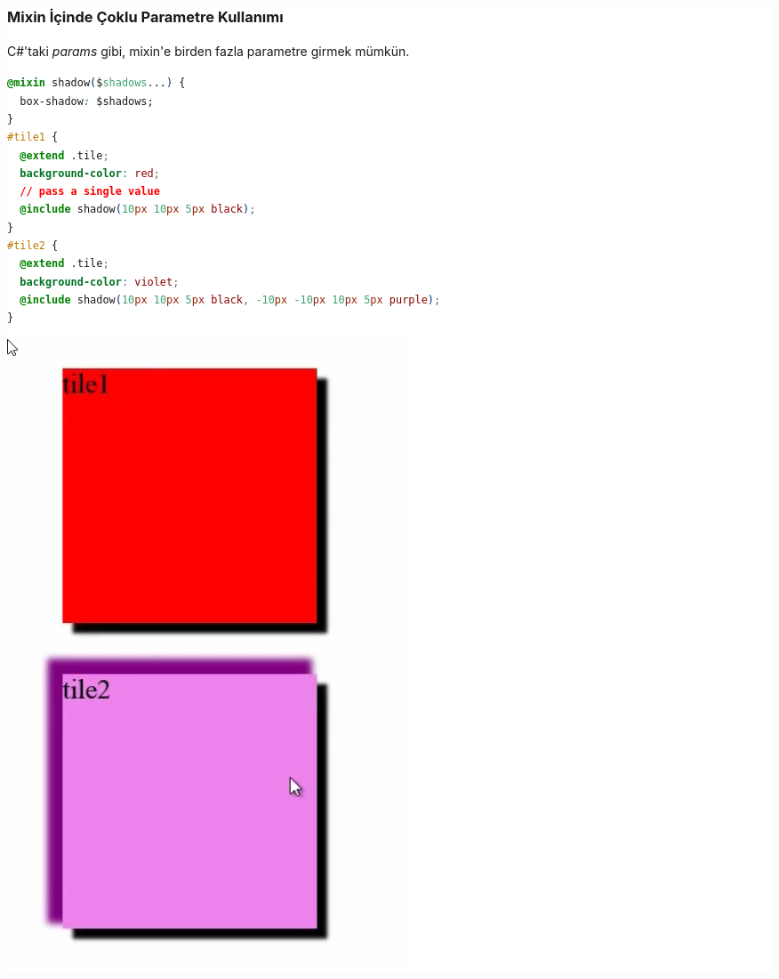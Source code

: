 ### Mixin İçinde Çoklu Parametre Kullanımı

C#'taki *params* gibi, mixin'e birden fazla parametre girmek mümkün.

```css
@mixin shadow($shadows...) {
  box-shadow: $shadows;
}
#tile1 {
  @extend .tile;
  background-color: red;
  // pass a single value
  @include shadow(10px 10px 5px black);
}
#tile2 {
  @extend .tile;
  background-color: violet;
  @include shadow(10px 10px 5px black, -10px -10px 10px 5px purple);
}
```

![Params](/assets/img/posts/2019/08/params.png)
